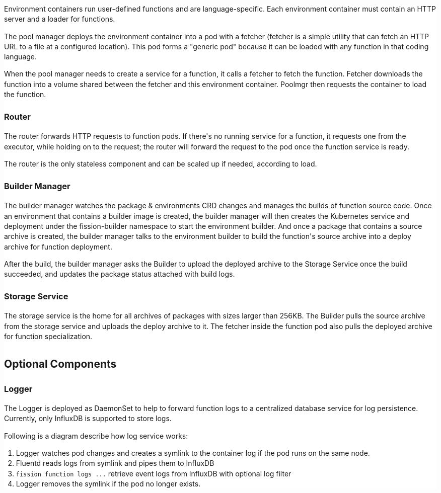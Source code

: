 Environment containers run user-defined functions and are language-specific. 
Each environment container must contain an HTTP server and a loader for functions.

The pool manager deploys the environment container into a pod with a fetcher 
(fetcher is a simple utility that can fetch an HTTP URL to a file at a 
configured location). This pod forms a "generic pod" because it can
be loaded with any function in that coding language.

When the pool manager needs to create a service for a function, it calls
a fetcher to fetch the function. Fetcher downloads the function into a
volume shared between the fetcher and this environment container. Poolmgr
then requests the container to load the function.

### Router

The router forwards HTTP requests to function pods. If there's no
running service for a function, it requests one from the executor, while
holding on to the request; the router will forward the request to 
the pod once the function service is ready.

The router is the only stateless component and can be scaled up if needed, according to
load.

### Builder Manager

The builder manager watches the package & environments CRD changes and manages 
the builds of function source code. Once an environment that contains a builder 
image is created, the builder manager will then creates the Kubernetes service 
and deployment under the fission-builder namespace to start the environment 
builder. And once a package that contains a source archive is created, the 
builder manager talks to the environment builder to build the function's source 
archive into a deploy archive for function deployment.

After the build, the builder manager asks the Builder to upload the deployed archive to the 
Storage Service once the build succeeded, and updates the package status attached with build logs.

### Storage Service

The storage service is the home for all archives of packages with sizes larger than 256KB.
The Builder pulls the source archive from the storage service and uploads the deploy archive to it.
The fetcher inside the function pod also pulls the deployed archive for function specialization.

## Optional Components

### Logger

The Logger is deployed as DaemonSet to help to forward function logs to a centralized 
database service for log persistence. Currently, only InfluxDB is supported to store logs.

Following is a diagram describe how log service works:
1. Logger watches pod changes and creates a symlink to the container log if the pod runs on the same node.
2. Fluentd reads logs from symlink and pipes them to InfluxDB
3. `fission function logs ...` retrieve event logs from InfluxDB with optional log filter
4. Logger removes the symlink if the pod no longer exists.
